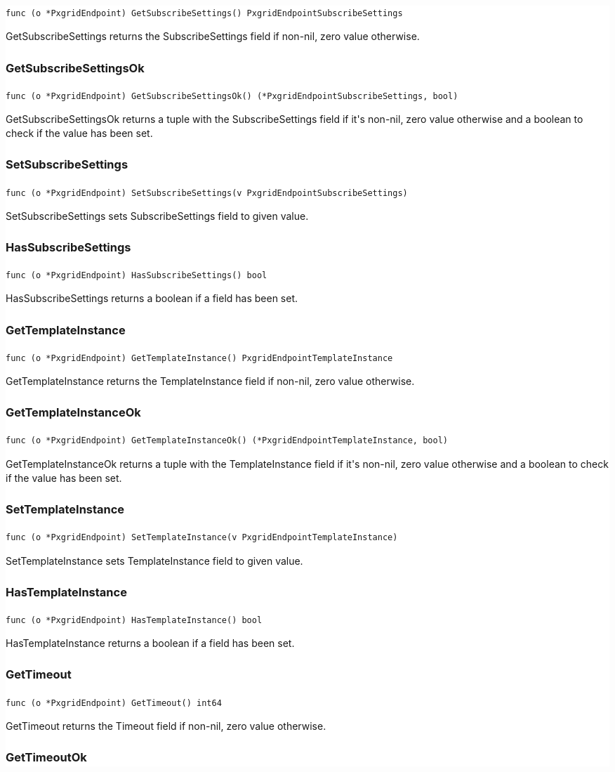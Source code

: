 `func (o *PxgridEndpoint) GetSubscribeSettings() PxgridEndpointSubscribeSettings`

GetSubscribeSettings returns the SubscribeSettings field if non-nil, zero value otherwise.

### GetSubscribeSettingsOk

`func (o *PxgridEndpoint) GetSubscribeSettingsOk() (*PxgridEndpointSubscribeSettings, bool)`

GetSubscribeSettingsOk returns a tuple with the SubscribeSettings field if it's non-nil, zero value otherwise
and a boolean to check if the value has been set.

### SetSubscribeSettings

`func (o *PxgridEndpoint) SetSubscribeSettings(v PxgridEndpointSubscribeSettings)`

SetSubscribeSettings sets SubscribeSettings field to given value.

### HasSubscribeSettings

`func (o *PxgridEndpoint) HasSubscribeSettings() bool`

HasSubscribeSettings returns a boolean if a field has been set.

### GetTemplateInstance

`func (o *PxgridEndpoint) GetTemplateInstance() PxgridEndpointTemplateInstance`

GetTemplateInstance returns the TemplateInstance field if non-nil, zero value otherwise.

### GetTemplateInstanceOk

`func (o *PxgridEndpoint) GetTemplateInstanceOk() (*PxgridEndpointTemplateInstance, bool)`

GetTemplateInstanceOk returns a tuple with the TemplateInstance field if it's non-nil, zero value otherwise
and a boolean to check if the value has been set.

### SetTemplateInstance

`func (o *PxgridEndpoint) SetTemplateInstance(v PxgridEndpointTemplateInstance)`

SetTemplateInstance sets TemplateInstance field to given value.

### HasTemplateInstance

`func (o *PxgridEndpoint) HasTemplateInstance() bool`

HasTemplateInstance returns a boolean if a field has been set.

### GetTimeout

`func (o *PxgridEndpoint) GetTimeout() int64`

GetTimeout returns the Timeout field if non-nil, zero value otherwise.

### GetTimeoutOk
